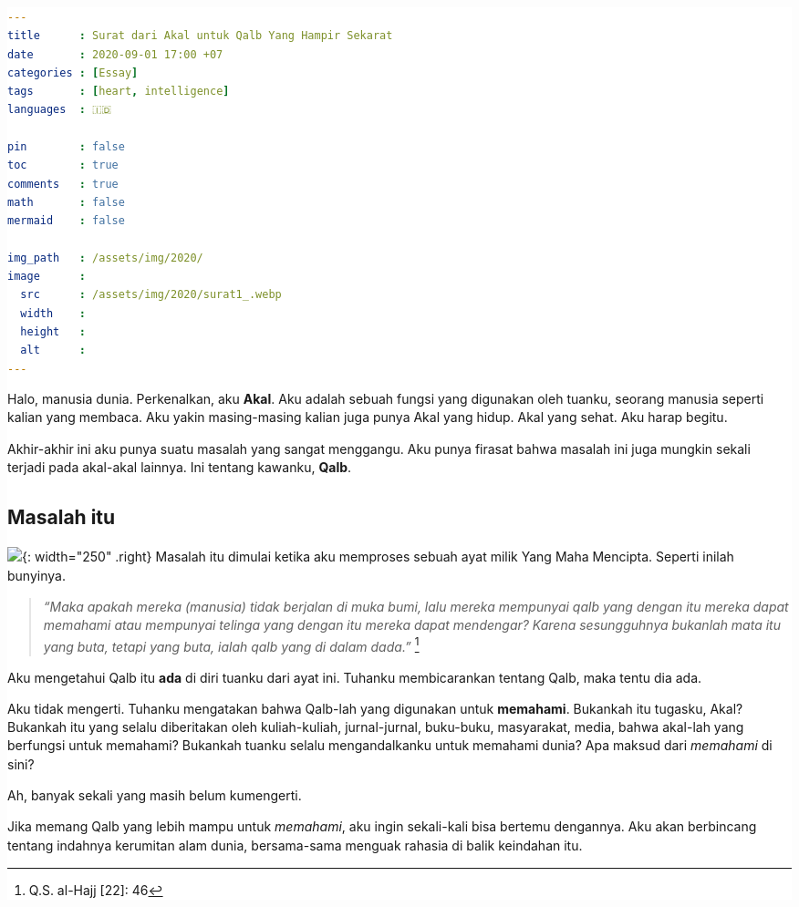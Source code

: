 ```yaml
---
title      : Surat dari Akal untuk Qalb Yang Hampir Sekarat
date       : 2020-09-01 17:00 +07
categories : [Essay]
tags       : [heart, intelligence]
languages  : 🇮🇩

pin        : false
toc        : true
comments   : true
math       : false
mermaid    : false

img_path   : /assets/img/2020/
image      :
  src      : /assets/img/2020/surat1_.webp
  width    : 
  height   : 
  alt      : 
---
```


Halo, manusia dunia. Perkenalkan, aku **Akal**. Aku adalah sebuah fungsi yang digunakan oleh tuanku, seorang manusia seperti kalian yang membaca. Aku yakin masing-masing kalian juga punya Akal yang hidup. Akal yang sehat. Aku harap begitu.

Akhir-akhir ini aku punya suatu masalah yang sangat menggangu. Aku punya firasat bahwa masalah ini juga mungkin sekali terjadi pada akal-akal lainnya. Ini tentang kawanku, **Qalb**.

## Masalah itu
![](surat0.jpeg){: width="250" .right}
Masalah itu dimulai ketika aku memproses sebuah ayat milik Yang Maha Mencipta. Seperti inilah bunyinya.

> _“Maka apakah mereka (manusia) tidak berjalan di muka bumi, lalu mereka mempunyai qalb yang dengan itu mereka dapat memahami atau mempunyai telinga yang dengan itu mereka dapat mendengar? Karena sesungguhnya bukanlah mata itu yang buta, tetapi yang buta, ialah qalb yang di dalam dada.”_  [^1]

Aku mengetahui Qalb itu **ada** di diri tuanku dari ayat ini. Tuhanku membicarankan tentang Qalb, maka tentu dia ada.

Aku tidak mengerti. Tuhanku mengatakan bahwa Qalb-lah yang digunakan untuk **memahami**. Bukankah itu tugasku, Akal? Bukankah itu yang selalu diberitakan oleh kuliah-kuliah, jurnal-jurnal, buku-buku, masyarakat, media, bahwa akal-lah yang berfungsi untuk memahami? Bukankah tuanku selalu mengandalkanku untuk memahami dunia? Apa maksud dari _memahami_ di sini?

Ah, banyak sekali yang masih belum kumengerti.

Jika memang Qalb yang lebih mampu untuk _memahami_, aku ingin sekali-kali bisa bertemu dengannya. Aku akan berbincang tentang indahnya kerumitan alam dunia, bersama-sama menguak rahasia di balik keindahan itu.


[^1]:  Q.S. al-Hajj [22]: 46
[^2]:  Q.S. al-A’raf [7]: 179
[^3]: Q.S. al-Hajj [22]: 46
[^4]: Q.S. Al-Hujuraat [49]: 14
[^5]: Q.S. At-Taghaabun [64]: 11
[^6]: Q.S. Muhammad [47]: 24
[^7]: Q.S. Az-Zumar [39]: 22
[^8]: Q.S. Al-Muthaffifin [83]: 14
[^9]:  H.R. At-Tirmidzi
[^10]:  H.R. At-Tirmidzi